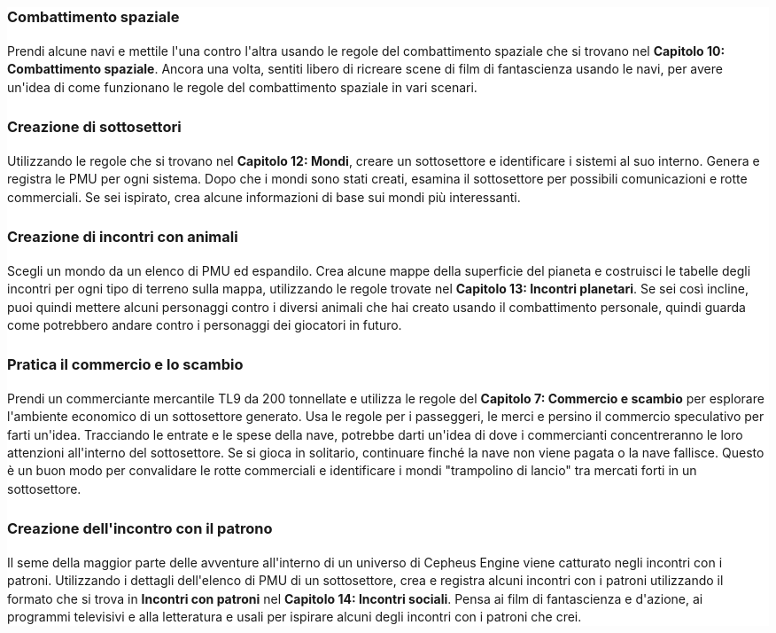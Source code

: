 ### Combattimento spaziale

Prendi alcune navi e mettile l'una contro l'altra usando le regole del combattimento spaziale che si trovano nel **Capitolo 10: Combattimento spaziale**. Ancora una volta, sentiti libero di ricreare scene di film di fantascienza usando le navi, per avere un'idea di come funzionano le regole del combattimento spaziale in vari scenari.

### Creazione di sottosettori

Utilizzando le regole che si trovano nel **Capitolo 12: Mondi**, creare un sottosettore e identificare i sistemi al suo interno. Genera e registra le PMU per ogni sistema. Dopo che i mondi sono stati creati, esamina il sottosettore per possibili comunicazioni e rotte commerciali. Se sei ispirato, crea alcune informazioni di base sui mondi più interessanti.

### Creazione di incontri con animali

Scegli un mondo da un elenco di PMU ed espandilo. Crea alcune mappe della superficie del pianeta e costruisci le tabelle degli incontri per ogni tipo di terreno sulla mappa, utilizzando le regole trovate nel **Capitolo 13: Incontri planetari**. Se sei così incline, puoi quindi mettere alcuni personaggi contro i diversi animali che hai creato usando il combattimento personale, quindi guarda come potrebbero andare contro i personaggi dei giocatori in futuro.

### Pratica il commercio e lo scambio

Prendi un commerciante mercantile TL9 da 200 tonnellate e utilizza le regole del **Capitolo 7: Commercio e scambio** per esplorare l'ambiente economico di un sottosettore generato. Usa le regole per i passeggeri, le merci e persino il commercio speculativo per farti un'idea. Tracciando le entrate e le spese della nave, potrebbe darti un'idea di dove i commercianti concentreranno le loro attenzioni all'interno del sottosettore. Se si gioca in solitario, continuare finché la nave non viene pagata o la nave fallisce. Questo è un buon modo per convalidare le rotte commerciali e identificare i mondi "trampolino di lancio" tra mercati forti in un sottosettore.

### Creazione dell'incontro con il patrono

Il seme della maggior parte delle avventure all'interno di un universo di Cepheus Engine viene catturato negli incontri con i patroni. Utilizzando i dettagli dell'elenco di PMU di un sottosettore, crea e registra alcuni incontri con i patroni utilizzando il formato che si trova in **Incontri con patroni** nel **Capitolo 14: Incontri sociali**. Pensa ai film di fantascienza e d'azione, ai programmi televisivi e alla letteratura e usali per ispirare alcuni degli incontri con i patroni che crei.